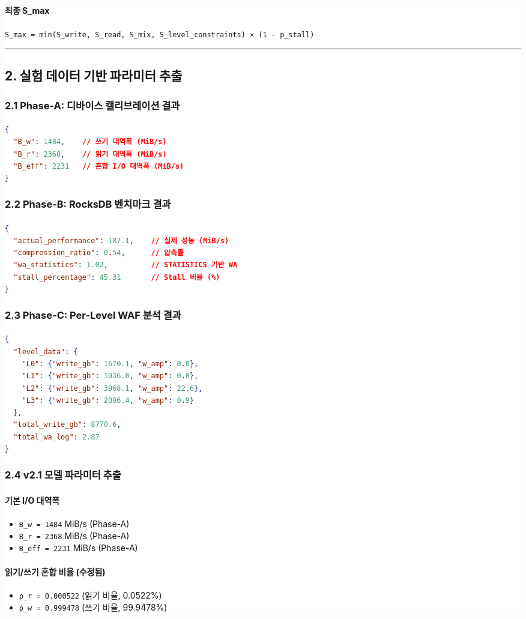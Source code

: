 #### 최종 S_max
```
S_max = min(S_write, S_read, S_mix, S_level_constraints) × (1 - p_stall)
```

---

## 2. 실험 데이터 기반 파라미터 추출

### 2.1 Phase-A: 디바이스 캘리브레이션 결과
```json
{
  "B_w": 1484,    // 쓰기 대역폭 (MiB/s)
  "B_r": 2368,    // 읽기 대역폭 (MiB/s)  
  "B_eff": 2231   // 혼합 I/O 대역폭 (MiB/s)
}
```

### 2.2 Phase-B: RocksDB 벤치마크 결과
```json
{
  "actual_performance": 187.1,    // 실제 성능 (MiB/s)
  "compression_ratio": 0.54,      // 압축률
  "wa_statistics": 1.02,          // STATISTICS 기반 WA
  "stall_percentage": 45.31       // Stall 비율 (%)
}
```

### 2.3 Phase-C: Per-Level WAF 분석 결과
```json
{
  "level_data": {
    "L0": {"write_gb": 1670.1, "w_amp": 0.0},
    "L1": {"write_gb": 1036.0, "w_amp": 0.0}, 
    "L2": {"write_gb": 3968.1, "w_amp": 22.6},
    "L3": {"write_gb": 2096.4, "w_amp": 0.9}
  },
  "total_write_gb": 8770.6,
  "total_wa_log": 2.87
}
```

### 2.4 v2.1 모델 파라미터 추출

#### 기본 I/O 대역폭
- `B_w = 1484` MiB/s (Phase-A)
- `B_r = 2368` MiB/s (Phase-A)
- `B_eff = 2231` MiB/s (Phase-A)

#### 읽기/쓰기 혼합 비율 (수정됨)
- `ρ_r = 0.000522` (읽기 비율, 0.0522%)
- `ρ_w = 0.999478` (쓰기 비율, 99.9478%)
